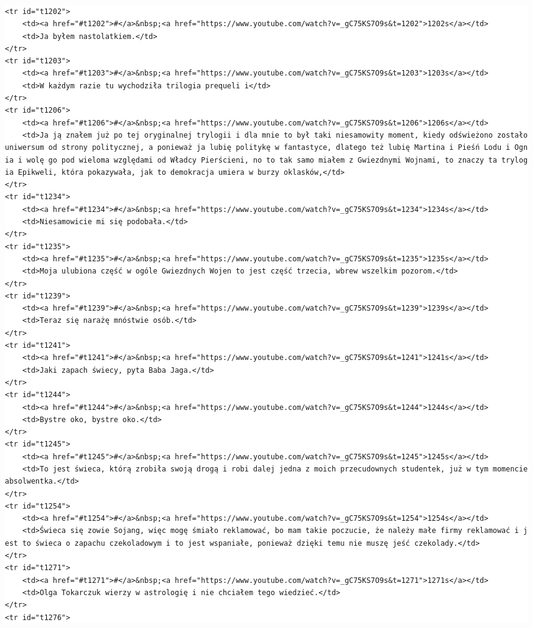     <tr id="t1202">
        <td><a href="#t1202">#</a>&nbsp;<a href="https://www.youtube.com/watch?v=_gC75KS7O9s&t=1202">1202s</a></td>
        <td>Ja byłem nastolatkiem.</td>
    </tr>
    <tr id="t1203">
        <td><a href="#t1203">#</a>&nbsp;<a href="https://www.youtube.com/watch?v=_gC75KS7O9s&t=1203">1203s</a></td>
        <td>W każdym razie tu wychodziła trilogia prequeli i</td>
    </tr>
    <tr id="t1206">
        <td><a href="#t1206">#</a>&nbsp;<a href="https://www.youtube.com/watch?v=_gC75KS7O9s&t=1206">1206s</a></td>
        <td>Ja ją znałem już po tej oryginalnej trylogii i dla mnie to był taki niesamowity moment, kiedy odświeżono zostało uniwersum od strony politycznej, a ponieważ ja lubię politykę w fantastyce, dlatego też lubię Martina i Pieśń Lodu i Ognia i wolę go pod wieloma względami od Władcy Pierścieni, no to tak samo miałem z Gwiezdnymi Wojnami, to znaczy ta trylogia Epikweli, która pokazywała, jak to demokracja umiera w burzy oklasków,</td>
    </tr>
    <tr id="t1234">
        <td><a href="#t1234">#</a>&nbsp;<a href="https://www.youtube.com/watch?v=_gC75KS7O9s&t=1234">1234s</a></td>
        <td>Niesamowicie mi się podobała.</td>
    </tr>
    <tr id="t1235">
        <td><a href="#t1235">#</a>&nbsp;<a href="https://www.youtube.com/watch?v=_gC75KS7O9s&t=1235">1235s</a></td>
        <td>Moja ulubiona część w ogóle Gwiezdnych Wojen to jest część trzecia, wbrew wszelkim pozorom.</td>
    </tr>
    <tr id="t1239">
        <td><a href="#t1239">#</a>&nbsp;<a href="https://www.youtube.com/watch?v=_gC75KS7O9s&t=1239">1239s</a></td>
        <td>Teraz się narażę mnóstwie osób.</td>
    </tr>
    <tr id="t1241">
        <td><a href="#t1241">#</a>&nbsp;<a href="https://www.youtube.com/watch?v=_gC75KS7O9s&t=1241">1241s</a></td>
        <td>Jaki zapach świecy, pyta Baba Jaga.</td>
    </tr>
    <tr id="t1244">
        <td><a href="#t1244">#</a>&nbsp;<a href="https://www.youtube.com/watch?v=_gC75KS7O9s&t=1244">1244s</a></td>
        <td>Bystre oko, bystre oko.</td>
    </tr>
    <tr id="t1245">
        <td><a href="#t1245">#</a>&nbsp;<a href="https://www.youtube.com/watch?v=_gC75KS7O9s&t=1245">1245s</a></td>
        <td>To jest świeca, którą zrobiła swoją drogą i robi dalej jedna z moich przecudownych studentek, już w tym momencie absolwentka.</td>
    </tr>
    <tr id="t1254">
        <td><a href="#t1254">#</a>&nbsp;<a href="https://www.youtube.com/watch?v=_gC75KS7O9s&t=1254">1254s</a></td>
        <td>Świeca się zowie Sojang, więc mogę śmiało reklamować, bo mam takie poczucie, że należy małe firmy reklamować i jest to świeca o zapachu czekoladowym i to jest wspaniałe, ponieważ dzięki temu nie muszę jeść czekolady.</td>
    </tr>
    <tr id="t1271">
        <td><a href="#t1271">#</a>&nbsp;<a href="https://www.youtube.com/watch?v=_gC75KS7O9s&t=1271">1271s</a></td>
        <td>Olga Tokarczuk wierzy w astrologię i nie chciałem tego wiedzieć.</td>
    </tr>
    <tr id="t1276">